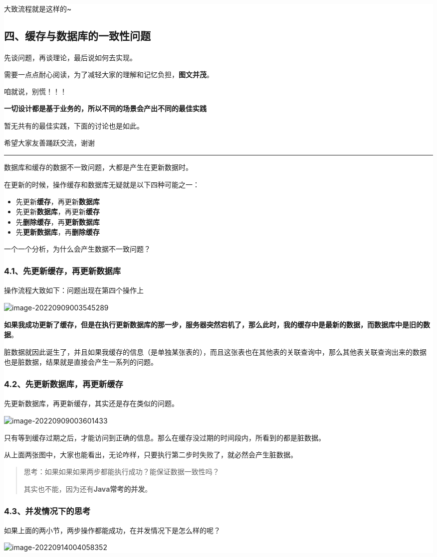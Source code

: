 大致流程就是这样的~

## 四、缓存与数据库的一致性问题

先谈问题，再谈理论，最后说如何去实现。

需要一点点耐心阅读，为了减轻大家的理解和记忆负担，**图文并茂**。

咱就说，别慌！！！

**一切设计都是基于业务的，所以不同的场景会产出不同的最佳实践**

暂无共有的最佳实践，下面的讨论也是如此。

希望大家友善踊跃交流，谢谢

---

数据库和缓存的数据不一致问题，大都是产生在更新数据时。

在更新的时候，操作缓存和数据库无疑就是以下四种可能之一：

- 先更新**缓存**，再更新**数据库**
- 先更新**数据库**，再更新**缓存**
- 先**删除缓存**，再**更新数据库**
- 先**更新数据库**，再**删除缓存**

一个一个分析，为什么会产生数据不一致问题？

### 4.1、先更新缓存，再更新数据库

操作流程大致如下：问题出现在第四个操作上

![image-20220909003545289](C:\Users\ASUS\Desktop\nzc_blog\img\image-20220909003545289.png)

**如果我成功更新了缓存，但是在执行更新数据库的那一步，服务器突然宕机了，那么此时，我的缓存中是最新的数据，而数据库中是旧的数据**。

脏数据就因此诞生了，并且如果我缓存的信息（是单独某张表的），而且这张表也在其他表的关联查询中，那么其他表关联查询出来的数据也是脏数据，结果就是直接会产生一系列的问题。

### 4.2、先更新数据库，再更新缓存

先更新数据库，再更新缓存，其实还是存在类似的问题。

![image-20220909003601433](C:\Users\ASUS\Desktop\nzc_blog\img\image-20220909003601433.png)

只有等到缓存过期之后，才能访问到正确的信息。那么在缓存没过期的时间段内，所看到的都是脏数据。

从上面两张图中，大家也能看出，无论咋样，只要执行第二步时失败了，就必然会产生脏数据。

> 思考：如果如果如果两步都能执行成功？能保证数据一致性吗？
>
> 其实也不能，因为还有**Java常考的并发**。

### 4.3、并发情况下的思考

如果上面的两小节，两步操作都能成功，在并发情况下是怎么样的呢？

![image-20220914004058352](C:\Users\ASUS\Desktop\nzc_blog\img\image-20220914004058352.png)
